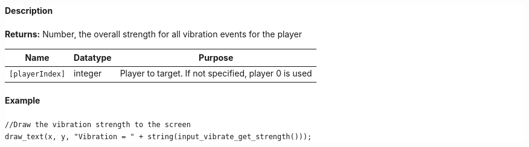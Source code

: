 
#### **Description**

**Returns:** Number, the overall strength for all vibration events for the player

|Name           |Datatype|Purpose                                             |
|---------------|--------|----------------------------------------------------|
|`[playerIndex]`|integer |Player to target. If not specified, player 0 is used|

#### **Example**

```gml
//Draw the vibration strength to the screen
draw_text(x, y, "Vibration = " + string(input_vibrate_get_strength()));
```


